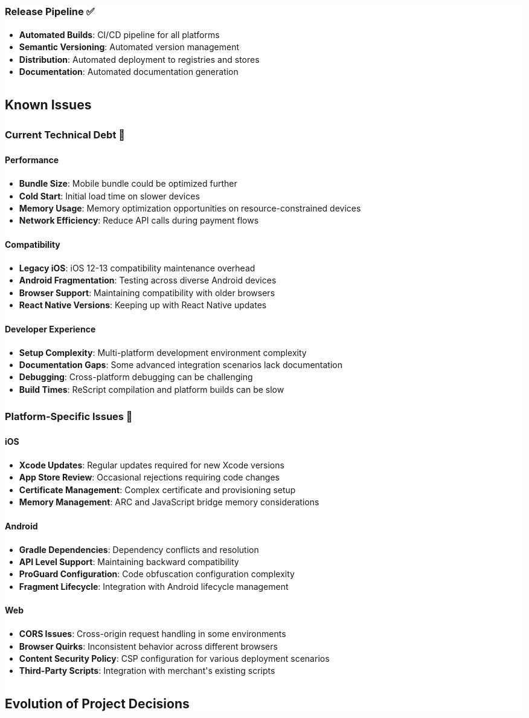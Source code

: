 ### Release Pipeline ✅
- **Automated Builds**: CI/CD pipeline for all platforms
- **Semantic Versioning**: Automated version management
- **Distribution**: Automated deployment to registries and stores
- **Documentation**: Automated documentation generation

## Known Issues

### Current Technical Debt 🚨

#### Performance
- **Bundle Size**: Mobile bundle could be optimized further
- **Cold Start**: Initial load time on slower devices
- **Memory Usage**: Memory optimization opportunities on resource-constrained devices
- **Network Efficiency**: Reduce API calls during payment flows

#### Compatibility
- **Legacy iOS**: iOS 12-13 compatibility maintenance overhead
- **Android Fragmentation**: Testing across diverse Android devices
- **Browser Support**: Maintaining compatibility with older browsers
- **React Native Versions**: Keeping up with React Native updates

#### Developer Experience
- **Setup Complexity**: Multi-platform development environment complexity
- **Documentation Gaps**: Some advanced integration scenarios lack documentation
- **Debugging**: Cross-platform debugging can be challenging
- **Build Times**: ReScript compilation and platform builds can be slow

### Platform-Specific Issues 🔧

#### iOS
- **Xcode Updates**: Regular updates required for new Xcode versions
- **App Store Review**: Occasional rejections requiring code changes
- **Certificate Management**: Complex certificate and provisioning setup
- **Memory Management**: ARC and JavaScript bridge memory considerations

#### Android
- **Gradle Dependencies**: Dependency conflicts and resolution
- **API Level Support**: Maintaining backward compatibility
- **ProGuard Configuration**: Code obfuscation configuration complexity
- **Fragment Lifecycle**: Integration with Android lifecycle management

#### Web
- **CORS Issues**: Cross-origin request handling in some environments
- **Browser Quirks**: Inconsistent behavior across different browsers
- **Content Security Policy**: CSP configuration for various deployment scenarios
- **Third-Party Scripts**: Integration with merchant's existing scripts

## Evolution of Project Decisions
